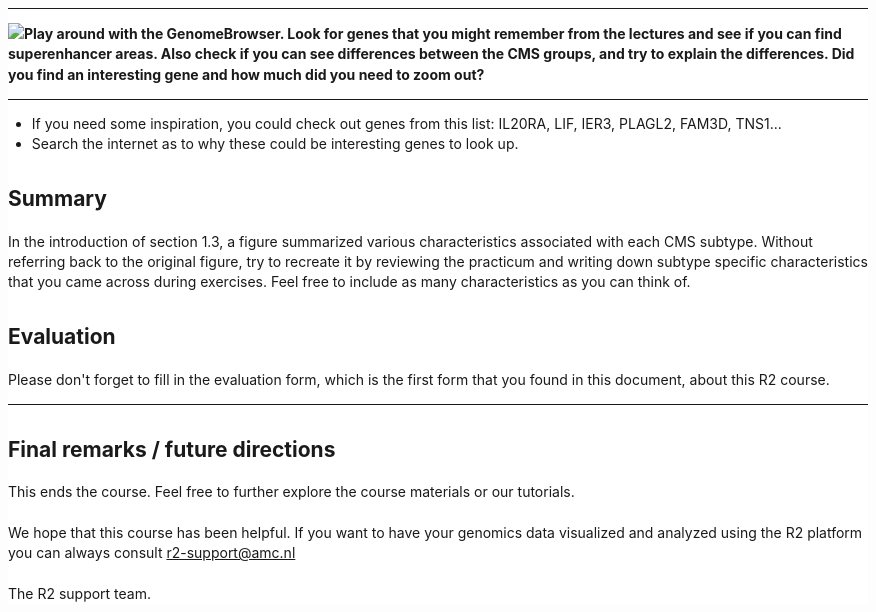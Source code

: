  
---

![](_static/images/R2d2_logo.png)**Play around with the GenomeBrowser. Look for genes that you might remember from 
the lectures and see if you can find superenhancer areas. Also check if you can see differences between the CMS
groups, and try to explain the differences. Did you find an interesting gene and how much did you need to zoom out?**

______

* If you need some inspiration, you could check out genes from this list: IL20RA, LIF, IER3, PLAGL2, FAM3D, TNS1... 
* Search the internet as to why these could be interesting genes to look up. 


## Summary
In the introduction of section 1.3, a figure summarized various characteristics associated with each CMS subtype. Without referring back to the original figure, try to recreate it by reviewing the practicum and writing down subtype specific characteristics that you came across during exercises. Feel free to include as many characteristics as you can think of.
  
## Evaluation

Please don't forget to fill in the evaluation form, which is the first form that you found in this document, about 
this R2 course.


---------

## Final remarks / future directions


This ends the course. Feel free to further explore the course materials or our tutorials.
<br><br>
We hope that this course has been helpful. If you want to have your genomics data visualized and analyzed using the R2
platform you can always consult r2-support@amc.nl
<br><br>
The R2 support team.

